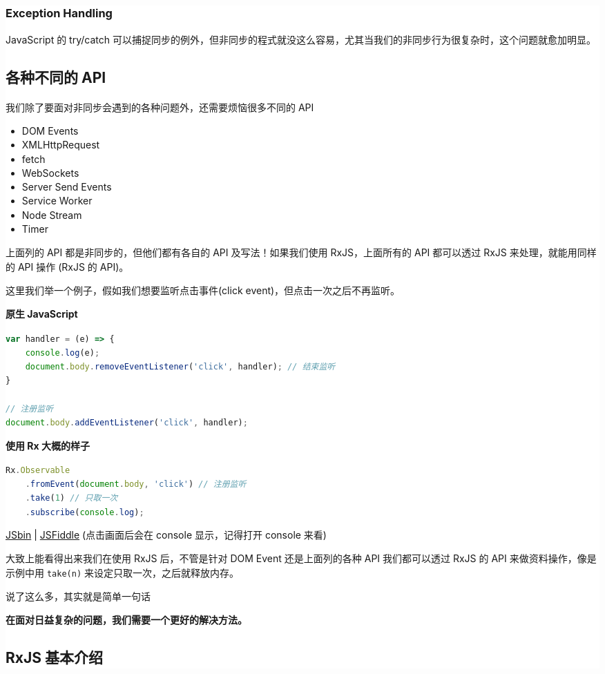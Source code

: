 ### Exception Handling

JavaScript 的 try/catch 可以捕捉同步的例外，但非同步的程式就没这么容易，尤其当我们的非同步行为很复杂时，这个问题就愈加明显。

## 各种不同的 API

我们除了要面对非同步会遇到的各种问题外，还需要烦恼很多不同的 API

*   DOM Events
*   XMLHttpRequest
*   fetch
*   WebSockets
*   Server Send Events
*   Service Worker
*   Node Stream
*   Timer

上面列的 API 都是非同步的，但他们都有各自的 API 及写法！如果我们使用 RxJS，上面所有的 API 都可以透过 RxJS 来处理，就能用同样的 API 操作 (RxJS 的 API)。

这里我们举一个例子，假如我们想要监听点击事件(click event)，但点击一次之后不再监听。

**原生 JavaScript**

```javascript
var handler = (e) => {
	console.log(e);
	document.body.removeEventListener('click', handler); // 结束监听
}

// 注册监听
document.body.addEventListener('click', handler);

```

**使用 Rx 大概的样子**

```javascript
Rx.Observable
	.fromEvent(document.body, 'click') // 注册监听
	.take(1) // 只取一次
	.subscribe(console.log);

```

[JSbin](https://jsbin.com/vofaluv/4/edit?console,output) | [JSFiddle](https://jsfiddle.net/s6323859/d95a8peo/1/)
(点击画面后会在 console 显示，记得打开 console 来看)

大致上能看得出来我们在使用 RxJS 后，不管是针对 DOM Event 还是上面列的各种 API 我们都可以透过 RxJS 的 API 来做资料操作，像是示例中用 `take(n)` 来设定只取一次，之后就释放内存。

说了这么多，其实就是简单一句话

**在面对日益复杂的问题，我们需要一个更好的解决方法。**

## RxJS 基本介绍
